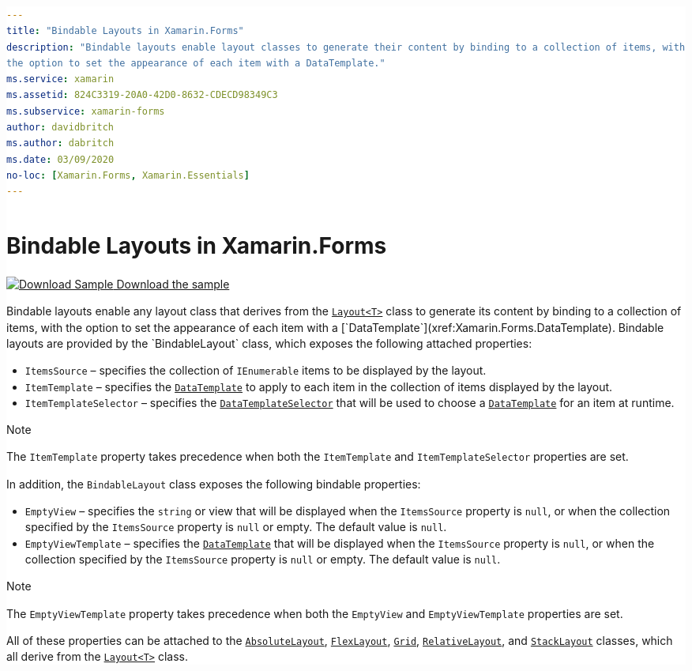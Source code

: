 ```yaml
---
title: "Bindable Layouts in Xamarin.Forms"
description: "Bindable layouts enable layout classes to generate their content by binding to a collection of items, with the option to set the appearance of each item with a DataTemplate."
ms.service: xamarin
ms.assetid: 824C3319-20A0-42D0-8632-CDECD98349C3
ms.subservice: xamarin-forms
author: davidbritch
ms.author: dabritch
ms.date: 03/09/2020
no-loc: [Xamarin.Forms, Xamarin.Essentials]
---
```


# Bindable Layouts in Xamarin.Forms

[![Download Sample](~/media/shared/download.png) Download the sample](/samples/xamarin/xamarin-forms-samples/userinterface-bindablelayouts)

Bindable layouts enable any layout class that derives from the [`Layout<T>`](xref:Xamarin.Forms.Layout`1) class to generate its content by binding to a collection of items, with the option to set the appearance of each item with a [`DataTemplate`](xref:Xamarin.Forms.DataTemplate). Bindable layouts are provided by the `BindableLayout` class, which exposes the following attached properties:

- `ItemsSource` – specifies the collection of `IEnumerable` items to be displayed by the layout.
- `ItemTemplate` – specifies the [`DataTemplate`](xref:Xamarin.Forms.DataTemplate) to apply to each item in the collection of items displayed by the layout.
- `ItemTemplateSelector` – specifies the [`DataTemplateSelector`](xref:Xamarin.Forms.DataTemplateSelector) that will be used to choose a [`DataTemplate`](xref:Xamarin.Forms.DataTemplate) for an item at runtime.

> [!NOTE]
> The `ItemTemplate` property takes precedence when both the `ItemTemplate` and `ItemTemplateSelector` properties are set.

In addition, the `BindableLayout` class exposes the following bindable properties:

- `EmptyView` – specifies the `string` or view that will be displayed when the `ItemsSource` property is `null`, or when the collection specified by the `ItemsSource` property is `null` or empty. The default value is `null`.
- `EmptyViewTemplate` – specifies the [`DataTemplate`](xref:Xamarin.Forms.DataTemplate) that will be displayed when the `ItemsSource` property is `null`, or when the collection specified by the `ItemsSource` property is `null` or empty. The default value is `null`.

> [!NOTE]
> The `EmptyViewTemplate` property takes precedence when both the `EmptyView` and `EmptyViewTemplate` properties are set.

All of these properties can be attached to the [`AbsoluteLayout`](xref:Xamarin.Forms.AbsoluteLayout), [`FlexLayout`](xref:Xamarin.Forms.FlexLayout), [`Grid`](xref:Xamarin.Forms.Grid), [`RelativeLayout`](xref:Xamarin.Forms.RelativeLayout), and [`StackLayout`](xref:Xamarin.Forms.StackLayout) classes, which all derive from the [`Layout<T>`](xref:Xamarin.Forms.Layout`1) class.
